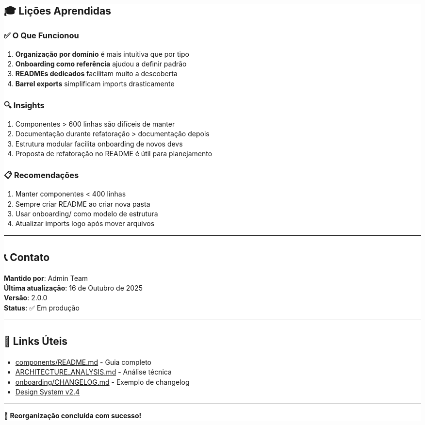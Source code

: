 
## 🎓 Lições Aprendidas

### ✅ O Que Funcionou

1. **Organização por domínio** é mais intuitiva que por tipo
2. **Onboarding como referência** ajudou a definir padrão
3. **READMEs dedicados** facilitam muito a descoberta
4. **Barrel exports** simplificam imports drasticamente

### 🔍 Insights

1. Componentes > 600 linhas são difíceis de manter
2. Documentação durante refatoração > documentação depois
3. Estrutura modular facilita onboarding de novos devs
4. Proposta de refatoração no README é útil para planejamento

### 📋 Recomendações

1. Manter componentes < 400 linhas
2. Sempre criar README ao criar nova pasta
3. Usar onboarding/ como modelo de estrutura
4. Atualizar imports logo após mover arquivos

---

## 📞 Contato

**Mantido por**: Admin Team  
**Última atualização**: 16 de Outubro de 2025  
**Versão**: 2.0.0  
**Status**: ✅ Em produção

---

## 📎 Links Úteis

- [components/README.md](./README.md) - Guia completo
- [ARCHITECTURE_ANALYSIS.md](../ARCHITECTURE_ANALYSIS.md) - Análise técnica
- [onboarding/CHANGELOG.md](./onboarding/CHANGELOG.md) - Exemplo de changelog
- [Design System v2.4](/docs/design-system.md)

---

**🎉 Reorganização concluída com sucesso!**
